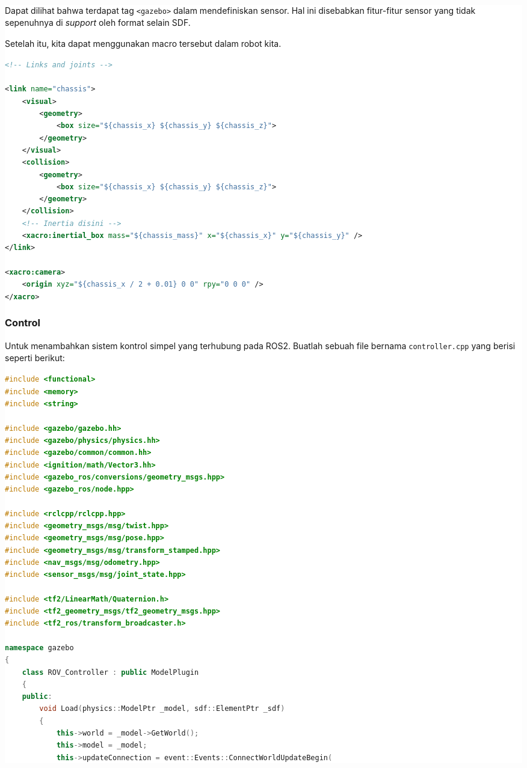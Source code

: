Dapat dilihat bahwa terdapat tag `<gazebo>` dalam mendefiniskan sensor. Hal ini disebabkan fitur-fitur sensor yang tidak sepenuhnya di _support_ oleh format selain SDF.

Setelah itu, kita dapat menggunakan macro tersebut dalam robot kita.

```xml
<!-- Links and joints -->

<link name="chassis">
	<visual>
		<geometry>
			<box size="${chassis_x} ${chassis_y} ${chassis_z}">
		</geometry>
	</visual>
	<collision>
		<geometry>
			<box size="${chassis_x} ${chassis_y} ${chassis_z}">
		</geometry>
	</collision>
	<!-- Inertia disini -->
	<xacro:inertial_box mass="${chassis_mass}" x="${chassis_x}" y="${chassis_y}" />
</link>

<xacro:camera>
	<origin xyz="${chassis_x / 2 + 0.01} 0 0" rpy="0 0 0" />
</xacro>
```

### Control

Untuk menambahkan sistem kontrol simpel yang terhubung pada ROS2. Buatlah sebuah file bernama `controller.cpp` yang berisi seperti berikut:
```cpp
#include <functional>
#include <memory>
#include <string>

#include <gazebo/gazebo.hh>
#include <gazebo/physics/physics.hh>
#include <gazebo/common/common.hh>
#include <ignition/math/Vector3.hh>
#include <gazebo_ros/conversions/geometry_msgs.hpp>
#include <gazebo_ros/node.hpp>

#include <rclcpp/rclcpp.hpp>
#include <geometry_msgs/msg/twist.hpp>
#include <geometry_msgs/msg/pose.hpp>
#include <geometry_msgs/msg/transform_stamped.hpp>
#include <nav_msgs/msg/odometry.hpp>
#include <sensor_msgs/msg/joint_state.hpp>

#include <tf2/LinearMath/Quaternion.h>
#include <tf2_geometry_msgs/tf2_geometry_msgs.hpp>
#include <tf2_ros/transform_broadcaster.h>

namespace gazebo
{
    class ROV_Controller : public ModelPlugin
    {
    public:
        void Load(physics::ModelPtr _model, sdf::ElementPtr _sdf)
        {
            this->world = _model->GetWorld();
            this->model = _model;
            this->updateConnection = event::Events::ConnectWorldUpdateBegin(
```